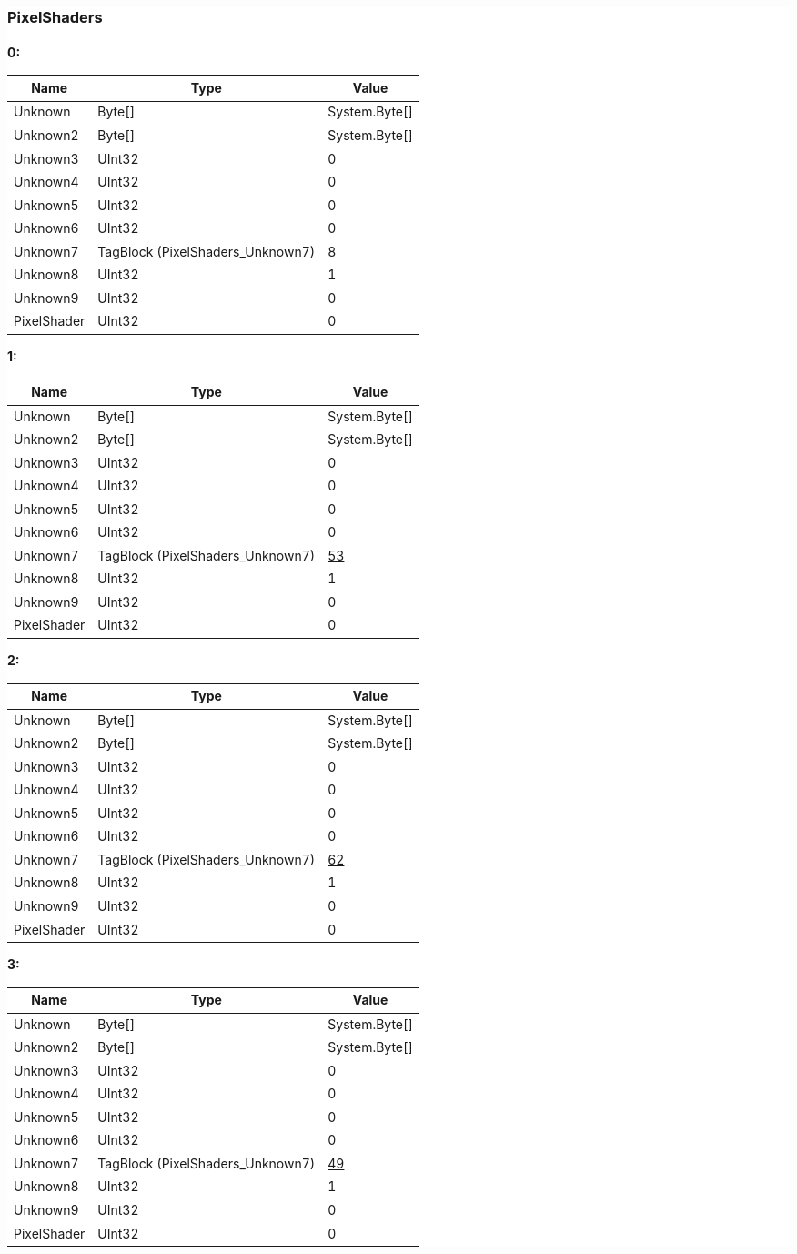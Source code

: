 
### PixelShaders

**0:**

Name	| Type	| Value
---	|---	|---	|
Unknown	|Byte[]	|System.Byte[]
Unknown2	|Byte[]	|System.Byte[]
Unknown3	|UInt32	|0
Unknown4	|UInt32	|0
Unknown5	|UInt32	|0
Unknown6	|UInt32	|0
Unknown7	|TagBlock (PixelShaders_Unknown7)	|[8](#pixelshaders_unknown7)
Unknown8	|UInt32	|1
Unknown9	|UInt32	|0
PixelShader	|UInt32	|0


**1:**

Name	| Type	| Value
---	|---	|---	|
Unknown	|Byte[]	|System.Byte[]
Unknown2	|Byte[]	|System.Byte[]
Unknown3	|UInt32	|0
Unknown4	|UInt32	|0
Unknown5	|UInt32	|0
Unknown6	|UInt32	|0
Unknown7	|TagBlock (PixelShaders_Unknown7)	|[53](#pixelshaders_unknown7)
Unknown8	|UInt32	|1
Unknown9	|UInt32	|0
PixelShader	|UInt32	|0


**2:**

Name	| Type	| Value
---	|---	|---	|
Unknown	|Byte[]	|System.Byte[]
Unknown2	|Byte[]	|System.Byte[]
Unknown3	|UInt32	|0
Unknown4	|UInt32	|0
Unknown5	|UInt32	|0
Unknown6	|UInt32	|0
Unknown7	|TagBlock (PixelShaders_Unknown7)	|[62](#pixelshaders_unknown7)
Unknown8	|UInt32	|1
Unknown9	|UInt32	|0
PixelShader	|UInt32	|0


**3:**

Name	| Type	| Value
---	|---	|---	|
Unknown	|Byte[]	|System.Byte[]
Unknown2	|Byte[]	|System.Byte[]
Unknown3	|UInt32	|0
Unknown4	|UInt32	|0
Unknown5	|UInt32	|0
Unknown6	|UInt32	|0
Unknown7	|TagBlock (PixelShaders_Unknown7)	|[49](#pixelshaders_unknown7)
Unknown8	|UInt32	|1
Unknown9	|UInt32	|0
PixelShader	|UInt32	|0
